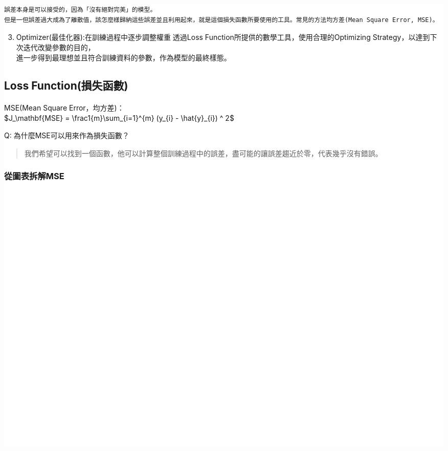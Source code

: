     誤差本身是可以接受的，因為「沒有絕對完美」的模型。  
    但是一但誤差過大成為了離散值，該怎麼樣歸納這些誤差並且利用起來，就是這個損失函數所要使用的工具。常見的方法均方差(Mean Square Error, MSE)。
3) Optimizer(最佳化器):在訓練過程中逐步調整權重
    透過Loss Function所提供的數學工具，使用合理的Optimizing Strategy，以達到下次迭代改變參數的目的，  
    進一步得到最理想並且符合訓練資料的參數，作為模型的最終樣態。  

## Loss Function(損失函數)
MSE(Mean Square Error，均方差)：  
$J_\mathbf{MSE} = \frac1{m}\sum_{i=1}^{m} (y_{i} - \hat{y}_{i}) ^ 2$

Q: 為什麼MSE可以用來作為損失函數？  

> 我們希望可以找到一個函數，他可以計算整個訓練過程中的誤差，盡可能的讓誤差趨近於零，代表幾乎沒有錯誤。  

### 從圖表拆解MSE
<div id="mse" style="width: 100%; height: 500px;"></div>

<script>
  document.addEventListener('DOMContentLoaded', function() {
    var myChart = echarts.init(document.getElementById('mse'));
    
    // *** 高誤差的原始數據 (X: 时数, Y: 分数) ***
    var rawData = [
      [2, 50], [4, 65], [6, 50], [8, 90], [10, 75], [12, 160]
    ];

    // *** 最佳拟合回归函数 (假设: Y = 5X + 35) ***
    function predict(x) {
      return 5 * x + 35;
    }

    // --- 1. 计算残差线段数据 ---
    var residualData = rawData.map(function(item) {
      var x = item[0];
      var actualY = item[1];
      var predictedY = predict(x);
      
      // [x, 实际y, 预测y]
      return [x, actualY, predictedY];
    });
    
    // 2. 最佳拟合回歸線数据 (取范围端点)
    var regressionLineData = [
      [2, predict(2)],
      [12, predict(12)]
    ];

    var option = {
      backgroundColor: '#fff',
      legend: {
        data: ['原始數據', '回歸線', '誤差'],
        bottom: 0
      },
      tooltip: {
        trigger: 'axis',
        formatter: function (params) {
          if (params.seriesName === '原始數據') {
            const data = params.value;
            const predictedY = predict(data[0]);
            const residual = (data[1] - predictedY).toFixed(1);
            return `**学习时数:** ${data[0]}小时<br/>**实际分数:** ${data[1]}分<br/>**预测分数:** ${predictedY.toFixed(1)}分<br/>**残差 (誤差):** ${residual}分`;
          }
          return params.seriesName === '誤差' ? '' : params.name;
        }
      },
      xAxis: {